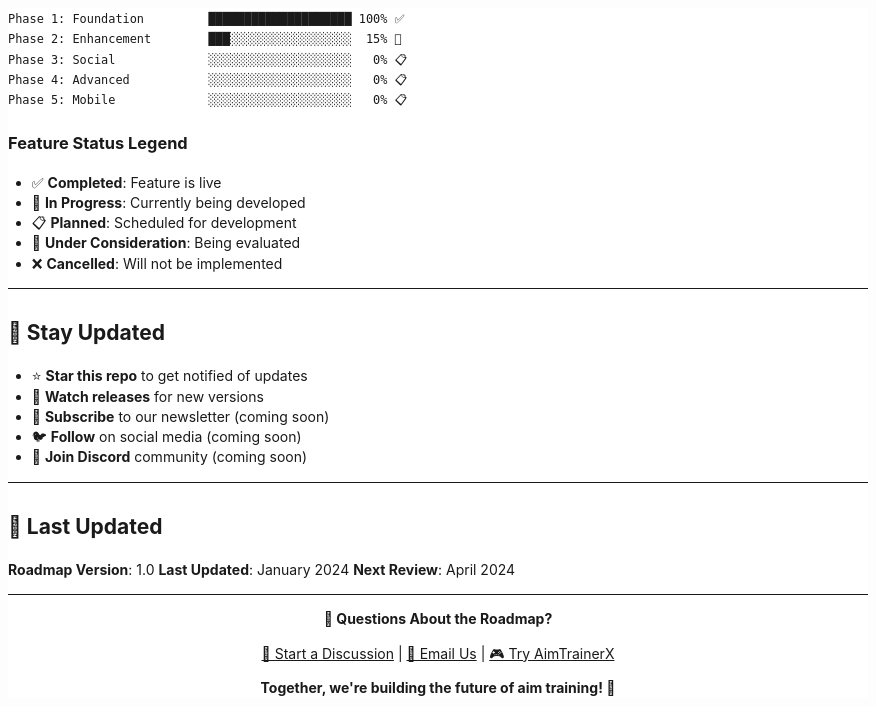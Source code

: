 ```
Phase 1: Foundation         ████████████████████ 100% ✅
Phase 2: Enhancement        ███░░░░░░░░░░░░░░░░░  15% 🔄
Phase 3: Social             ░░░░░░░░░░░░░░░░░░░░   0% 📋
Phase 4: Advanced           ░░░░░░░░░░░░░░░░░░░░   0% 📋
Phase 5: Mobile             ░░░░░░░░░░░░░░░░░░░░   0% 📋
```

### Feature Status Legend
- ✅ **Completed**: Feature is live
- 🔄 **In Progress**: Currently being developed
- 📋 **Planned**: Scheduled for development
- 🔮 **Under Consideration**: Being evaluated
- ❌ **Cancelled**: Will not be implemented

---

## 🔔 Stay Updated

- ⭐ **Star this repo** to get notified of updates
- 🔔 **Watch releases** for new versions
- 📧 **Subscribe** to our newsletter (coming soon)
- 🐦 **Follow** on social media (coming soon)
- 💬 **Join Discord** community (coming soon)

---

## 📝 Last Updated

**Roadmap Version**: 1.0
**Last Updated**: January 2024
**Next Review**: April 2024

---

<div align="center">

**🎯 Questions About the Roadmap?**

[💬 Start a Discussion](https://github.com/LinightKira/aimtrainerx/discussions) | [📧 Email Us](mailto:support@aimtrainerx.com) | [🎮 Try AimTrainerX](https://aimtrainerx.com)

**Together, we're building the future of aim training! 🚀**

</div>
